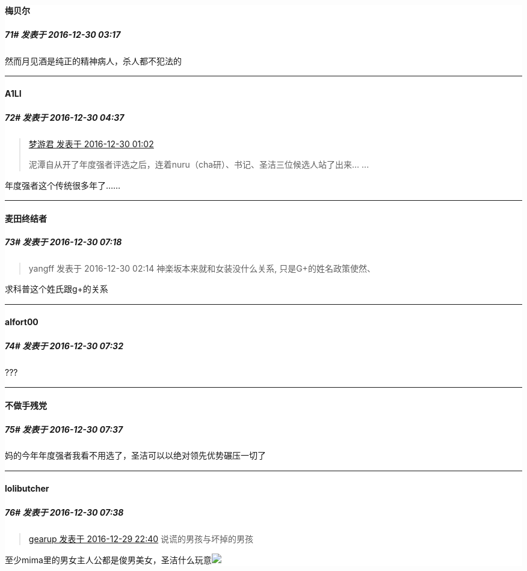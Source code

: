 ####  梅贝尔  
##### 71#       发表于 2016-12-30 03:17


然而月见酒是纯正的精神病人，杀人都不犯法的


-----

####  A1LI  
##### 72#       发表于 2016-12-30 04:37


<blockquote><a href="httphttps://bbs.saraba1st.com/2b/forum.php?mod=redirect&amp;goto=findpost&amp;pid=34642737&amp;ptid=1358971" target="_blank">梦游君 发表于 2016-12-30 01:02</a>

泥潭自从开了年度强者评选之后，连着nuru（cha研）、书记、圣洁三位候选人站了出来… ...</blockquote>
年度强者这个传统很多年了……


-----

####  麦田终结者  
##### 73#       发表于 2016-12-30 07:18


<blockquote>yangff 发表于 2016-12-30 02:14
神楽坂本来就和女装没什么关系, 只是G+的姓名政策使然、</blockquote>
求科普这个姓氏跟g+的关系


-----

####  alfort00  
##### 74#       发表于 2016-12-30 07:32


???


-----

####  不做手残党  
##### 75#       发表于 2016-12-30 07:37


妈的今年年度强者我看不用选了，圣洁可以以绝对领先优势碾压一切了


-----

####  lolibutcher  
##### 76#       发表于 2016-12-30 07:38


<blockquote><a href="httphttps://bbs.saraba1st.com/2b/forum.php?mod=redirect&amp;amp;goto=findpost&amp;amp;pid=34641396&amp;amp;ptid=1358971" target="_blank">gearup 发表于 2016-12-29 22:40</a>
说谎的男孩与坏掉的男孩</blockquote>
至少mima里的男女主人公都是俊男美女，圣洁什么玩意<img src="https://static.saraba1st.com/image/smiley/nq/010.gif" referrerpolicy="no-referrer">
